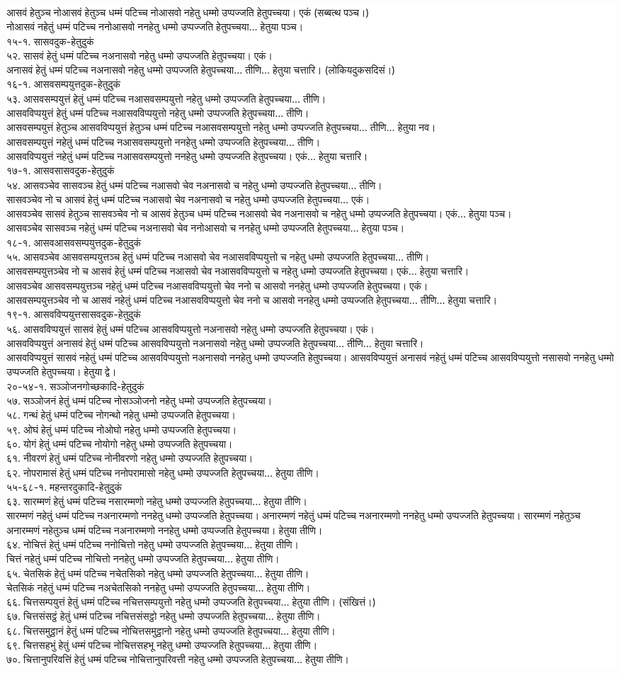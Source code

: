 आसवं हेतुञ्च नोआसवं हेतुञ्च धम्मं पटिच्च नोआसवो नहेतु धम्मो उप्पज्जति हेतुपच्चया। एकं (सब्बत्थ पञ्च।)  
नोआसवं नहेतुं धम्मं पटिच्च ननोआसवो ननहेतु धम्मो उप्पज्जति हेतुपच्चया… हेतुया पञ्च।  
१५-१. सासवदुक-हेतुदुकं  
५२. सासवं हेतुं धम्मं पटिच्च नअनासवो नहेतु धम्मो उप्पज्जति हेतुपच्चया। एकं।  
अनासवं हेतुं धम्मं पटिच्च नअनासवो नहेतु धम्मो उप्पज्जति हेतुपच्चया… तीणि… हेतुया चत्तारि। (लोकियदुकसदिसं।)  
१६-१. आसवसम्पयुत्तदुक-हेतुदुकं  
५३. आसवसम्पयुत्तं हेतुं धम्मं पटिच्च नआसवसम्पयुत्तो नहेतु धम्मो उप्पज्जति हेतुपच्चया… तीणि।  
आसवविप्पयुत्तं हेतुं धम्मं पटिच्च नआसवविप्पयुत्तो नहेतु धम्मो उप्पज्जति हेतुपच्चया… तीणि।  
आसवसम्पयुत्तं हेतुञ्च आसवविप्पयुत्तं हेतुञ्च धम्मं पटिच्च नआसवसम्पयुत्तो नहेतु धम्मो उप्पज्जति हेतुपच्चया… तीणि… हेतुया नव।  
आसवसम्पयुत्तं नहेतुं धम्मं पटिच्च नआसवसम्पयुत्तो ननहेतु धम्मो उप्पज्जति हेतुपच्चया… तीणि।  
आसवविप्पयुत्तं नहेतुं धम्मं पटिच्च नआसवसम्पयुत्तो ननहेतु धम्मो उप्पज्जति हेतुपच्चया। एकं… हेतुया चत्तारि।  
१७-१. आसवसासवदुक-हेतुदुकं  
५४. आसवञ्चेव सासवञ्च हेतुं धम्मं पटिच्च नआसवो चेव नअनासवो च नहेतु धम्मो उप्पज्जति हेतुपच्चया… तीणि।  
सासवञ्चेव नो च आसवं हेतुं धम्मं पटिच्च नआसवो चेव नअनासवो च नहेतु धम्मो उप्पज्जति हेतुपच्चया… एकं।  
आसवञ्चेव सासवं हेतुञ्च सासवञ्चेव नो च आसवं हेतुञ्च धम्मं पटिच्च नआसवो चेव नअनासवो च नहेतु धम्मो उप्पज्जति हेतुपच्चया। एकं… हेतुया पञ्च।  
आसवञ्चेव सासवञ्च नहेतुं धम्मं पटिच्च नअनासवो चेव ननोआसवो च ननहेतु धम्मो उप्पज्जति हेतुपच्चया… हेतुया पञ्च।  
१८-१. आसवआसवसम्पयुत्तदुक-हेतुदुकं  
५५. आसवञ्चेव आसवसम्पयुत्तञ्च हेतुं धम्मं पटिच्च नआसवो चेव नआसवविप्पयुत्तो च नहेतु धम्मो उप्पज्जति हेतुपच्चया… तीणि।  
आसवसम्पयुत्तञ्चेव नो च आसवं हेतुं धम्मं पटिच्च नआसवो चेव नआसवविप्पयुत्तो च नहेतु धम्मो उप्पज्जति हेतुपच्चया। एकं… हेतुया चत्तारि।  
आसवञ्चेव आसवसम्पयुत्तञ्च नहेतुं धम्मं पटिच्च नआसवविप्पयुत्तो चेव ननो च आसवो ननहेतु धम्मो उप्पज्जति हेतुपच्चया। एकं।  
आसवसम्पयुत्तञ्चेव नो च आसवं नहेतुं धम्मं पटिच्च नआसवविप्पयुत्तो चेव ननो च आसवो ननहेतु धम्मो उप्पज्जति हेतुपच्चया… तीणि… हेतुया चत्तारि।  
१९-१. आसवविप्पयुत्तसासवदुक-हेतुदुकं  
५६. आसवविप्पयुत्तं सासवं हेतुं धम्मं पटिच्च आसवविप्पयुत्तो नअनासवो नहेतु धम्मो उप्पज्जति हेतुपच्चया। एकं।  
आसवविप्पयुत्तं अनासवं हेतुं धम्मं पटिच्च आसवविप्पयुत्तो नअनासवो नहेतु धम्मो उप्पज्जति हेतुपच्चया… तीणि… हेतुया चत्तारि।  
आसवविप्पयुत्तं सासवं नहेतुं धम्मं पटिच्च आसवविप्पयुत्तो नअनासवो ननहेतु धम्मो उप्पज्जति हेतुपच्चया। आसवविप्पयुत्तं अनासवं नहेतुं धम्मं पटिच्च आसवविप्पयुत्तो नसासवो ननहेतु धम्मो उप्पज्जति हेतुपच्चया। हेतुया द्वे।  
२०-५४-१. सञ्ञोजनगोच्छकादि-हेतुदुकं  
५७. सञ्ञोजनं हेतुं धम्मं पटिच्च नोसञ्ञोजनो नहेतु धम्मो उप्पज्जति हेतुपच्चया।  
५८. गन्थं हेतुं धम्मं पटिच्च नोगन्थो नहेतु धम्मो उप्पज्जति हेतुपच्चया।  
५९. ओघं हेतुं धम्मं पटिच्च नोओघो नहेतु धम्मो उप्पज्जति हेतुपच्चया।  
६०. योगं हेतुं धम्मं पटिच्च नोयोगो नहेतु धम्मो उप्पज्जति हेतुपच्चया।  
६१. नीवरणं हेतुं धम्मं पटिच्च नोनीवरणो नहेतु धम्मो उप्पज्जति हेतुपच्चया।  
६२. नोपरामासं हेतुं धम्मं पटिच्च ननोपरामासो नहेतु धम्मो उप्पज्जति हेतुपच्चया… हेतुया तीणि।  
५५-६८-१. महन्तरदुकादि-हेतुदुकं  
६३. सारम्मणं हेतुं धम्मं पटिच्च नसारम्मणो नहेतु धम्मो उप्पज्जति हेतुपच्चया… हेतुया तीणि।  
सारम्मणं नहेतुं धम्मं पटिच्च नअनारम्मणो ननहेतु धम्मो उप्पज्जति हेतुपच्चया। अनारम्मणं नहेतुं धम्मं पटिच्च नअनारम्मणो ननहेतु धम्मो उप्पज्जति हेतुपच्चया। सारम्मणं नहेतुञ्च अनारम्मणं नहेतुञ्च धम्मं पटिच्च नअनारम्मणो ननहेतु धम्मो उप्पज्जति हेतुपच्चया। हेतुया तीणि।  
६४. नोचित्तं हेतुं धम्मं पटिच्च ननोचित्तो नहेतु धम्मो उप्पज्जति हेतुपच्चया… हेतुया तीणि।  
चित्तं नहेतुं धम्मं पटिच्च नोचित्तो ननहेतु धम्मो उप्पज्जति हेतुपच्चया… हेतुया तीणि।  
६५. चेतसिकं हेतुं धम्मं पटिच्च नचेतसिको नहेतु धम्मो उप्पज्जति हेतुपच्चया… हेतुया तीणि।  
चेतसिकं नहेतुं धम्मं पटिच्च नअचेतसिको ननहेतु धम्मो उप्पज्जति हेतुपच्चया… हेतुया तीणि।  
६६. चित्तसम्पयुत्तं हेतुं धम्मं पटिच्च नचित्तसम्पयुत्तो नहेतु धम्मो उप्पज्जति हेतुपच्चया… हेतुया तीणि। (संखित्तं।)  
६७. चित्तसंसट्ठं हेतुं धम्मं पटिच्च नचित्तसंसट्ठो नहेतु धम्मो उप्पज्जति हेतुपच्चया… हेतुया तीणि।  
६८. चित्तसमुट्ठानं हेतुं धम्मं पटिच्च नोचित्तसमुट्ठानो नहेतु धम्मो उप्पज्जति हेतुपच्चया… हेतुया तीणि।  
६९. चित्तसहभुं हेतुं धम्मं पटिच्च नोचित्तसहभू नहेतु धम्मो उप्पज्जति हेतुपच्चया… हेतुया तीणि।  
७०. चित्तानुपरिवत्तिं हेतुं धम्मं पटिच्च नोचित्तानुपरिवत्ती नहेतु धम्मो उप्पज्जति हेतुपच्चया… हेतुया तीणि।  